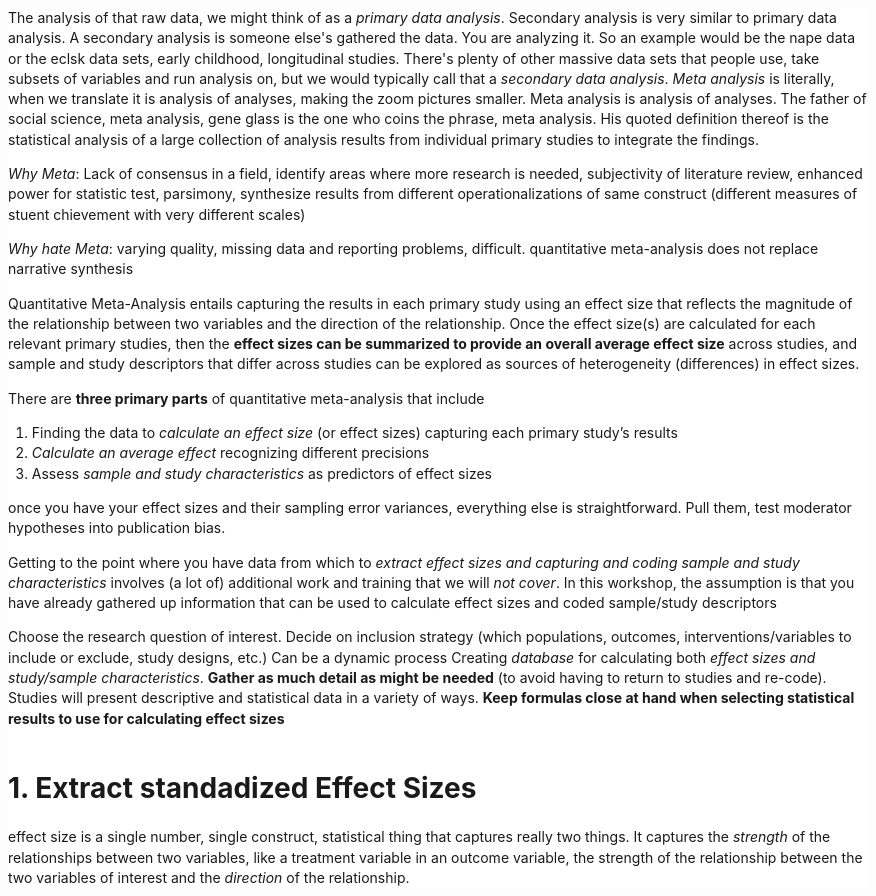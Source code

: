 The analysis of that raw data, we might think of as a *primary data analysis*. Secondary analysis is very similar to primary data analysis. A secondary analysis is someone else's gathered the data. You are analyzing it. So an example would be the nape data or the eclsk data sets, early childhood, longitudinal studies. There's plenty of other massive data sets that people use, take subsets of variables and run analysis on, but we would typically call that a *secondary data analysis*. *Meta analysis* is literally, when we translate it is analysis of analyses, making the zoom pictures smaller. Meta analysis is analysis of analyses. The father of social science, meta analysis, gene glass is the one who coins the phrase, meta analysis. His quoted definition thereof is the statistical analysis of a large collection of analysis results from individual primary studies to integrate the findings. 

*Why Meta*: Lack of consensus in a field, identify areas where more research is needed, subjectivity of literature review, enhanced power for statistic test, parsimony, synthesize results from different operationalizations of same construct (different measures of stuent chievement with very different scales)

*Why hate Meta*: varying quality, missing data and reporting problems, difficult. quantitative meta-analysis does not replace narrative synthesis

Quantitative Meta-Analysis entails capturing the results in each primary study using an effect size that reflects the magnitude of the relationship between two variables and the direction of the relationship. Once the effect size(s) are calculated for each relevant primary studies, then the **effect sizes can be summarized to provide an overall average effect size** across studies, and sample and study descriptors that differ across studies can be explored as sources of heterogeneity (differences) in effect sizes.

There are **three primary parts** of quantitative meta-analysis that include
1) Finding the data to *calculate an effect size* (or effect sizes) capturing each primary study’s results  
2) *Calculate an average effect* recognizing different precisions  
3) Assess *sample and study characteristics* as predictors of effect sizes

once you have your effect sizes and their sampling error variances, everything else is straightforward. Pull them, test moderator hypotheses into publication bias. 

Getting to the point where you have data from which to *extract effect sizes and capturing and coding sample and study characteristics* involves (a lot of) additional work and training that we will *not cover*. In this workshop, the assumption is that you have already gathered up information that can be used to calculate effect sizes and coded sample/study descriptors

Choose the research question of interest.
Decide on inclusion strategy (which populations, outcomes, interventions/variables to include or exclude, study designs, etc.)
Can be a dynamic process
Creating *database* for calculating both *effect sizes and study/sample characteristics*.
**Gather as much detail as might be needed** (to avoid having to return to studies and re-code).
Studies will present descriptive and statistical data in a variety of ways.
**Keep formulas close at hand when selecting statistical results to use for calculating effect sizes**


# 1. Extract standadized Effect Sizes
effect size is a single number, single construct, statistical thing that captures really two things. It captures the *strength* of the relationships between two variables, like a treatment variable in an outcome variable, the strength of the relationship between the two variables of interest and the *direction* of the relationship.
